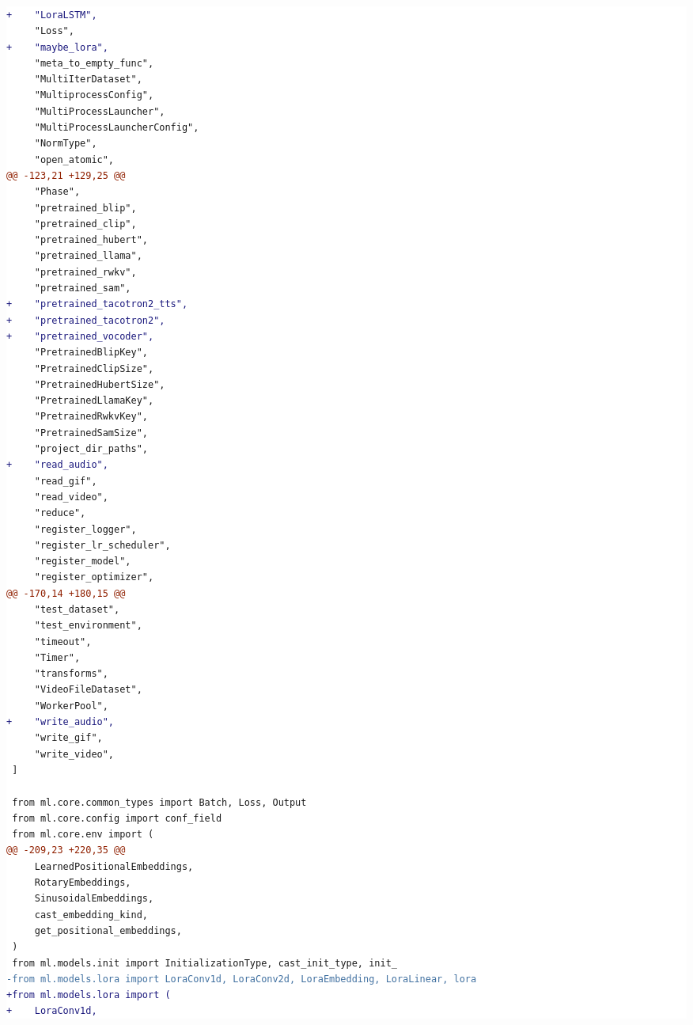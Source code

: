 ```diff
+    "LoraLSTM",
     "Loss",
+    "maybe_lora",
     "meta_to_empty_func",
     "MultiIterDataset",
     "MultiprocessConfig",
     "MultiProcessLauncher",
     "MultiProcessLauncherConfig",
     "NormType",
     "open_atomic",
@@ -123,21 +129,25 @@
     "Phase",
     "pretrained_blip",
     "pretrained_clip",
     "pretrained_hubert",
     "pretrained_llama",
     "pretrained_rwkv",
     "pretrained_sam",
+    "pretrained_tacotron2_tts",
+    "pretrained_tacotron2",
+    "pretrained_vocoder",
     "PretrainedBlipKey",
     "PretrainedClipSize",
     "PretrainedHubertSize",
     "PretrainedLlamaKey",
     "PretrainedRwkvKey",
     "PretrainedSamSize",
     "project_dir_paths",
+    "read_audio",
     "read_gif",
     "read_video",
     "reduce",
     "register_logger",
     "register_lr_scheduler",
     "register_model",
     "register_optimizer",
@@ -170,14 +180,15 @@
     "test_dataset",
     "test_environment",
     "timeout",
     "Timer",
     "transforms",
     "VideoFileDataset",
     "WorkerPool",
+    "write_audio",
     "write_gif",
     "write_video",
 ]
 
 from ml.core.common_types import Batch, Loss, Output
 from ml.core.config import conf_field
 from ml.core.env import (
@@ -209,23 +220,35 @@
     LearnedPositionalEmbeddings,
     RotaryEmbeddings,
     SinusoidalEmbeddings,
     cast_embedding_kind,
     get_positional_embeddings,
 )
 from ml.models.init import InitializationType, cast_init_type, init_
-from ml.models.lora import LoraConv1d, LoraConv2d, LoraEmbedding, LoraLinear, lora
+from ml.models.lora import (
+    LoraConv1d,
```